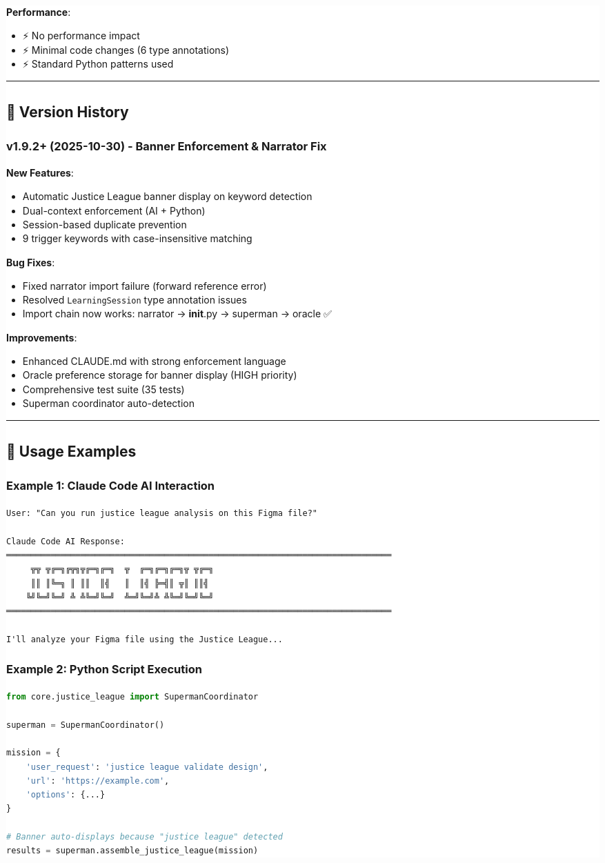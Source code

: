 **Performance**:
- ⚡ No performance impact
- ⚡ Minimal code changes (6 type annotations)
- ⚡ Standard Python patterns used

---

## 🔄 Version History

### v1.9.2+ (2025-10-30) - Banner Enforcement & Narrator Fix

**New Features**:
- Automatic Justice League banner display on keyword detection
- Dual-context enforcement (AI + Python)
- Session-based duplicate prevention
- 9 trigger keywords with case-insensitive matching

**Bug Fixes**:
- Fixed narrator import failure (forward reference error)
- Resolved `LearningSession` type annotation issues
- Import chain now works: narrator → __init__.py → superman → oracle ✅

**Improvements**:
- Enhanced CLAUDE.md with strong enforcement language
- Oracle preference storage for banner display (HIGH priority)
- Comprehensive test suite (35 tests)
- Superman coordinator auto-detection

---

## 📝 Usage Examples

### Example 1: Claude Code AI Interaction
```
User: "Can you run justice league analysis on this Figma file?"

Claude Code AI Response:
══════════════════════════════════════════════════════════════════════════════
     ╦╦ ╦╔═╗╔╦╗╦╔═╗╔═╗  ╦  ╔═╗╔═╗╔═╗╦ ╦╔═╗
     ║║ ║╚═╗ ║ ║║  ║╣   ║  ║╣ ╠═╣║ ╦║ ║║╣
    ╚╝╚═╝╚═╝ ╩ ╩╚═╝╚═╝  ╩═╝╚═╝╩ ╩╚═╝╚═╝╚═╝
══════════════════════════════════════════════════════════════════════════════

I'll analyze your Figma file using the Justice League...
```

### Example 2: Python Script Execution
```python
from core.justice_league import SupermanCoordinator

superman = SupermanCoordinator()

mission = {
    'user_request': 'justice league validate design',
    'url': 'https://example.com',
    'options': {...}
}

# Banner auto-displays because "justice league" detected
results = superman.assemble_justice_league(mission)
```
